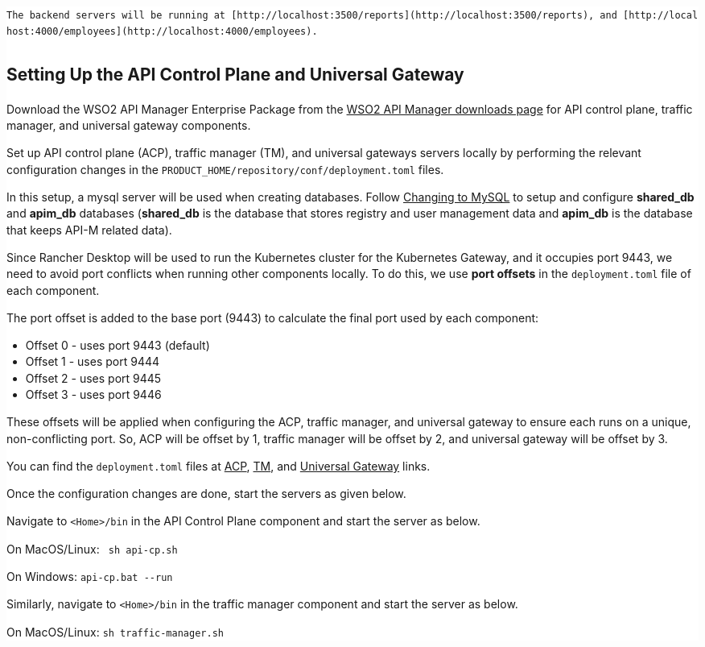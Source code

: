     The backend servers will be running at [http://localhost:3500/reports](http://localhost:3500/reports), and [http://localhost:4000/employees](http://localhost:4000/employees).

## Setting Up the API Control Plane and Universal Gateway

Download the WSO2 API Manager Enterprise Package from the [WSO2 API Manager downloads page](https://wso2.com/api-manager/) for API control plane, traffic manager, and universal gateway components.

Set up API control plane (ACP), traffic manager (TM), and universal gateways servers locally by performing the relevant configuration changes in the `PRODUCT_HOME/repository/conf/deployment.toml` files.

In this setup, a mysql server will be used when creating databases. Follow [Changing to MySQL](https://apim.docs.wso2.com/en/latest/install-and-setup/setup/setting-up-databases/changing-default-databases/changing-to-mysql/) to setup and configure **shared_db** and **apim_db** databases (**shared_db** is the database that stores registry and user management data and **apim_db** is the database that keeps API-M related data).

Since Rancher Desktop will be used to run the Kubernetes cluster for the Kubernetes Gateway, and it occupies port 9443, we need to avoid port conflicts when running other components locally. To do this, we use **port offsets** in the `deployment.toml` file of each component.

The port offset is added to the base port (9443) to calculate the final port used by each component:

- Offset 0 - uses port 9443 (default)
- Offset 1 - uses port 9444
- Offset 2 - uses port 9445
- Offset 3 - uses port 9446

These offsets will be applied when configuring the ACP, traffic manager, and universal gateway to ensure each runs on a unique, non-conflicting port. So, ACP will be offset by 1, traffic manager will be offset by 2, and universal gateway will be offset by 3.

You can find the `deployment.toml` files at [ACP](https://github.com/wso2/samples-apim/blob/master/single-cp-multi-gw-tutorial/apim-configs/acp-deployment.toml), [TM](https://github.com/wso2/samples-apim/blob/master/single-cp-multi-gw-tutorial/apim-configs/tm-deployment.toml), and [Universal Gateway](https://github.com/wso2/samples-apim/blob/master/single-cp-multi-gw-tutorial/apim-configs/gw-deployment.toml) links.

Once the configuration changes are done, start the servers as given below.

Navigate to `<Home>/bin` in the API Control Plane component and start the server as below.

On MacOS/Linux:
    ``` 
    sh api-cp.sh
    ``` 

On Windows:
    ```
    api-cp.bat --run
    ```

Similarly, navigate to `<Home>/bin` in the traffic manager component and start the server as below.

On MacOS/Linux:
    ```
    sh traffic-manager.sh
    ```

